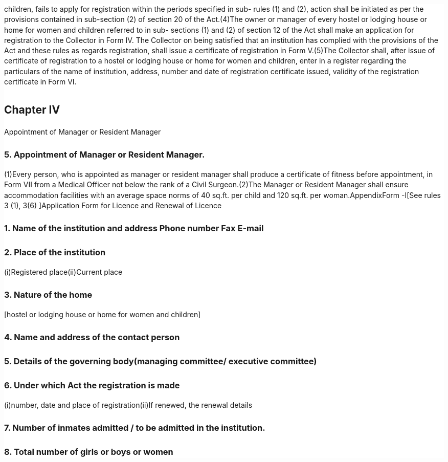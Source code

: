 children, fails to apply for registration within the periods specified in sub-
rules (1) and (2), action shall be initiated as per the provisions contained
in sub-section (2) of section 20 of the Act.(4)The owner or manager of every
hostel or lodging house or home for women and children referred to in sub-
sections (1) and (2) of section 12 of the Act shall make an application for
registration to the Collector in Form IV. The Collector on being satisfied
that an institution has complied with the provisions of the Act and these
rules as regards registration, shall issue a certificate of registration in
Form V.(5)The Collector shall, after issue of certificate of registration to a
hostel or lodging house or home for women and children, enter in a register
regarding the particulars of the name of institution, address, number and date
of registration certificate issued, validity of the registration certificate
in Form VI.

## Chapter IV  
Appointment of Manager or Resident Manager

### 5. Appointment of Manager or Resident Manager.

(1)Every person, who is appointed as manager or resident manager shall produce
a certificate of fitness before appointment, in Form VII from a Medical
Officer not below the rank of a Civil Surgeon.(2)The Manager or Resident
Manager shall ensure accommodation facilities with an average space norms of
40 sq.ft. per child and 120 sq.ft. per woman.AppendixForm -I[See rules 3 (1),
3(6) ]Application Form for Licence and Renewal of Licence

### 1\. Name of the institution and address Phone number Fax E-mail

### 2\. Place of the institution

(i)Registered place(ii)Current place

### 3\. Nature of the home

[hostel or lodging house or home for women and children]

### 4\. Name and address of the contact person

### 5\. Details of the governing body(managing committee/ executive committee)

### 6. Under which Act the registration is made

(i)number, date and place of registration(ii)If renewed, the renewal details

### 7. Number of inmates admitted / to be admitted in the institution.

### 8. Total number of girls or boys or women
